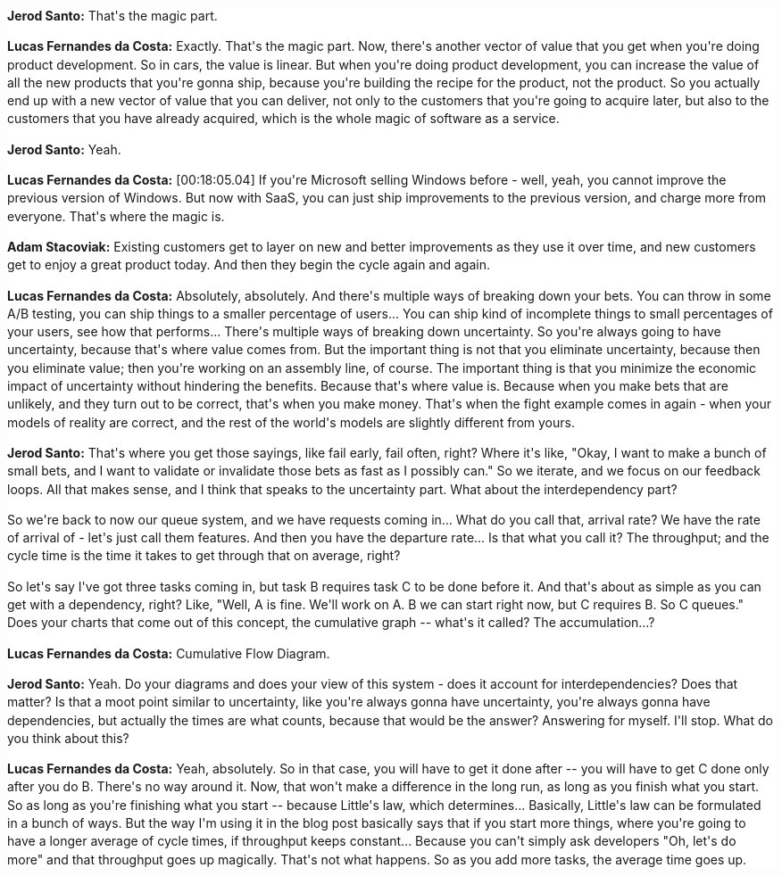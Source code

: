 **Jerod Santo:** That's the magic part.

**Lucas Fernandes da Costa:** Exactly. That's the magic part. Now, there's another vector of value that you get when you're doing product development. So in cars, the value is linear. But when you're doing product development, you can increase the value of all the new products that you're gonna ship, because you're building the recipe for the product, not the product. So you actually end up with a new vector of value that you can deliver, not only to the customers that you're going to acquire later, but also to the customers that you have already acquired, which is the whole magic of software as a service.

**Jerod Santo:** Yeah.

**Lucas Fernandes da Costa:** \[00:18:05.04\] If you're Microsoft selling Windows before - well, yeah, you cannot improve the previous version of Windows. But now with SaaS, you can just ship improvements to the previous version, and charge more from everyone. That's where the magic is.

**Adam Stacoviak:** Existing customers get to layer on new and better improvements as they use it over time, and new customers get to enjoy a great product today. And then they begin the cycle again and again.

**Lucas Fernandes da Costa:** Absolutely, absolutely. And there's multiple ways of breaking down your bets. You can throw in some A/B testing, you can ship things to a smaller percentage of users... You can ship kind of incomplete things to small percentages of your users, see how that performs... There's multiple ways of breaking down uncertainty. So you're always going to have uncertainty, because that's where value comes from. But the important thing is not that you eliminate uncertainty, because then you eliminate value; then you're working on an assembly line, of course. The important thing is that you minimize the economic impact of uncertainty without hindering the benefits. Because that's where value is. Because when you make bets that are unlikely, and they turn out to be correct, that's when you make money. That's when the fight example comes in again - when your models of reality are correct, and the rest of the world's models are slightly different from yours.

**Jerod Santo:** That's where you get those sayings, like fail early, fail often, right? Where it's like, "Okay, I want to make a bunch of small bets, and I want to validate or invalidate those bets as fast as I possibly can." So we iterate, and we focus on our feedback loops. All that makes sense, and I think that speaks to the uncertainty part. What about the interdependency part?

So we're back to now our queue system, and we have requests coming in... What do you call that, arrival rate? We have the rate of arrival of - let's just call them features. And then you have the departure rate... Is that what you call it? The throughput; and the cycle time is the time it takes to get through that on average, right?

So let's say I've got three tasks coming in, but task B requires task C to be done before it. And that's about as simple as you can get with a dependency, right? Like, "Well, A is fine. We'll work on A. B we can start right now, but C requires B. So C queues." Does your charts that come out of this concept, the cumulative graph -- what's it called? The accumulation...?

**Lucas Fernandes da Costa:** Cumulative Flow Diagram.

**Jerod Santo:** Yeah. Do your diagrams and does your view of this system - does it account for interdependencies? Does that matter? Is that a moot point similar to uncertainty, like you're always gonna have uncertainty, you're always gonna have dependencies, but actually the times are what counts, because that would be the answer? Answering for myself. I'll stop. What do you think about this?

**Lucas Fernandes da Costa:** Yeah, absolutely. So in that case, you will have to get it done after -- you will have to get C done only after you do B. There's no way around it. Now, that won't make a difference in the long run, as long as you finish what you start. So as long as you're finishing what you start -- because Little's law, which determines... Basically, Little's law can be formulated in a bunch of ways. But the way I'm using it in the blog post basically says that if you start more things, where you're going to have a longer average of cycle times, if throughput keeps constant... Because you can't simply ask developers "Oh, let's do more" and that throughput goes up magically. That's not what happens. So as you add more tasks, the average time goes up.
